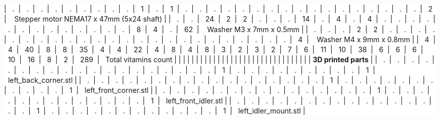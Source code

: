 | &nbsp;&nbsp;.&nbsp; | &nbsp;&nbsp;.&nbsp; | &nbsp;&nbsp;.&nbsp; | &nbsp;&nbsp;.&nbsp; | &nbsp;&nbsp;.&nbsp; | &nbsp;&nbsp;.&nbsp; | &nbsp;&nbsp;.&nbsp; | &nbsp;&nbsp;.&nbsp; | &nbsp;&nbsp;.&nbsp; | &nbsp;&nbsp;1&nbsp; | &nbsp;&nbsp;.&nbsp; | &nbsp;&nbsp;1&nbsp; | &nbsp;&nbsp;.&nbsp; | &nbsp;&nbsp;.&nbsp; | &nbsp;&nbsp;.&nbsp; | &nbsp;&nbsp;.&nbsp; | &nbsp;&nbsp;.&nbsp; | &nbsp;&nbsp;.&nbsp; | &nbsp;&nbsp;.&nbsp; | &nbsp;&nbsp;.&nbsp; | &nbsp;&nbsp;.&nbsp; | &nbsp;&nbsp;.&nbsp; | &nbsp;&nbsp;.&nbsp; | &nbsp;&nbsp;.&nbsp; | &nbsp;&nbsp;.&nbsp; | &nbsp;&nbsp;.&nbsp; | &nbsp;&nbsp;.&nbsp; | &nbsp;&nbsp;.&nbsp; | &nbsp;&nbsp;.&nbsp; |  &nbsp;&nbsp;2&nbsp; | &nbsp;&nbsp; Stepper motor NEMA17 x 47mm (5x24 shaft) |
| &nbsp;&nbsp;.&nbsp; | &nbsp;&nbsp;.&nbsp; | &nbsp;&nbsp;24&nbsp; | &nbsp;&nbsp;2&nbsp; | &nbsp;&nbsp;2&nbsp; | &nbsp;&nbsp;.&nbsp; | &nbsp;&nbsp;.&nbsp; | &nbsp;&nbsp;.&nbsp; | &nbsp;&nbsp;14&nbsp; | &nbsp;&nbsp;.&nbsp; | &nbsp;&nbsp;4&nbsp; | &nbsp;&nbsp;.&nbsp; | &nbsp;&nbsp;4&nbsp; | &nbsp;&nbsp;.&nbsp; | &nbsp;&nbsp;.&nbsp; | &nbsp;&nbsp;.&nbsp; | &nbsp;&nbsp;.&nbsp; | &nbsp;&nbsp;.&nbsp; | &nbsp;&nbsp;.&nbsp; | &nbsp;&nbsp;.&nbsp; | &nbsp;&nbsp;.&nbsp; | &nbsp;&nbsp;.&nbsp; | &nbsp;&nbsp;.&nbsp; | &nbsp;&nbsp;.&nbsp; | &nbsp;&nbsp;.&nbsp; | &nbsp;&nbsp;.&nbsp; | &nbsp;&nbsp;8&nbsp; | &nbsp;&nbsp;4&nbsp; | &nbsp;&nbsp;.&nbsp; |  &nbsp;&nbsp;62&nbsp; | &nbsp;&nbsp; Washer  M3 x 7mm x 0.5mm |
| &nbsp;&nbsp;.&nbsp; | &nbsp;&nbsp;.&nbsp; | &nbsp;&nbsp;.&nbsp; | &nbsp;&nbsp;2&nbsp; | &nbsp;&nbsp;2&nbsp; | &nbsp;&nbsp;.&nbsp; | &nbsp;&nbsp;.&nbsp; | &nbsp;&nbsp;.&nbsp; | &nbsp;&nbsp;.&nbsp; | &nbsp;&nbsp;.&nbsp; | &nbsp;&nbsp;.&nbsp; | &nbsp;&nbsp;.&nbsp; | &nbsp;&nbsp;.&nbsp; | &nbsp;&nbsp;.&nbsp; | &nbsp;&nbsp;.&nbsp; | &nbsp;&nbsp;.&nbsp; | &nbsp;&nbsp;.&nbsp; | &nbsp;&nbsp;.&nbsp; | &nbsp;&nbsp;.&nbsp; | &nbsp;&nbsp;.&nbsp; | &nbsp;&nbsp;.&nbsp; | &nbsp;&nbsp;.&nbsp; | &nbsp;&nbsp;.&nbsp; | &nbsp;&nbsp;.&nbsp; | &nbsp;&nbsp;.&nbsp; | &nbsp;&nbsp;.&nbsp; | &nbsp;&nbsp;.&nbsp; | &nbsp;&nbsp;.&nbsp; | &nbsp;&nbsp;.&nbsp; |  &nbsp;&nbsp;4&nbsp; | &nbsp;&nbsp; Washer  M4 x 9mm x 0.8mm |
| &nbsp;&nbsp;4&nbsp; | &nbsp;&nbsp;4&nbsp; | &nbsp;&nbsp;40&nbsp; | &nbsp;&nbsp;8&nbsp; | &nbsp;&nbsp;8&nbsp; | &nbsp;&nbsp;35&nbsp; | &nbsp;&nbsp;4&nbsp; | &nbsp;&nbsp;4&nbsp; | &nbsp;&nbsp;22&nbsp; | &nbsp;&nbsp;4&nbsp; | &nbsp;&nbsp;8&nbsp; | &nbsp;&nbsp;4&nbsp; | &nbsp;&nbsp;8&nbsp; | &nbsp;&nbsp;3&nbsp; | &nbsp;&nbsp;2&nbsp; | &nbsp;&nbsp;3&nbsp; | &nbsp;&nbsp;2&nbsp; | &nbsp;&nbsp;7&nbsp; | &nbsp;&nbsp;6&nbsp; | &nbsp;&nbsp;11&nbsp; | &nbsp;&nbsp;10&nbsp; | &nbsp;&nbsp;38&nbsp; | &nbsp;&nbsp;6&nbsp; | &nbsp;&nbsp;6&nbsp; | &nbsp;&nbsp;6&nbsp; | &nbsp;&nbsp;10&nbsp; | &nbsp;&nbsp;16&nbsp; | &nbsp;&nbsp;8&nbsp; | &nbsp;&nbsp;2&nbsp; | &nbsp;&nbsp;289&nbsp; | &nbsp;&nbsp;Total vitamins count |
|  |  |  |  |  |  |  |  |  |  |  |  |  |  |  |  |  |  |  |  |  |  |  |  |  |  |  |  |  | | **3D printed parts** |
| &nbsp;&nbsp;.&nbsp; | &nbsp;&nbsp;.&nbsp; | &nbsp;&nbsp;.&nbsp; | &nbsp;&nbsp;.&nbsp; | &nbsp;&nbsp;.&nbsp; | &nbsp;&nbsp;.&nbsp; | &nbsp;&nbsp;.&nbsp; | &nbsp;&nbsp;.&nbsp; | &nbsp;&nbsp;.&nbsp; | &nbsp;&nbsp;.&nbsp; | &nbsp;&nbsp;.&nbsp; | &nbsp;&nbsp;.&nbsp; | &nbsp;&nbsp;.&nbsp; | &nbsp;&nbsp;.&nbsp; | &nbsp;&nbsp;.&nbsp; | &nbsp;&nbsp;.&nbsp; | &nbsp;&nbsp;.&nbsp; | &nbsp;&nbsp;.&nbsp; | &nbsp;&nbsp;.&nbsp; | &nbsp;&nbsp;1&nbsp; | &nbsp;&nbsp;.&nbsp; | &nbsp;&nbsp;.&nbsp; | &nbsp;&nbsp;.&nbsp; | &nbsp;&nbsp;.&nbsp; | &nbsp;&nbsp;.&nbsp; | &nbsp;&nbsp;.&nbsp; | &nbsp;&nbsp;.&nbsp; | &nbsp;&nbsp;.&nbsp; | &nbsp;&nbsp;.&nbsp; |  &nbsp;&nbsp;1&nbsp; | &nbsp;&nbsp;left_back_corner.stl |
| &nbsp;&nbsp;.&nbsp; | &nbsp;&nbsp;.&nbsp; | &nbsp;&nbsp;.&nbsp; | &nbsp;&nbsp;.&nbsp; | &nbsp;&nbsp;.&nbsp; | &nbsp;&nbsp;.&nbsp; | &nbsp;&nbsp;.&nbsp; | &nbsp;&nbsp;.&nbsp; | &nbsp;&nbsp;.&nbsp; | &nbsp;&nbsp;.&nbsp; | &nbsp;&nbsp;.&nbsp; | &nbsp;&nbsp;.&nbsp; | &nbsp;&nbsp;.&nbsp; | &nbsp;&nbsp;.&nbsp; | &nbsp;&nbsp;.&nbsp; | &nbsp;&nbsp;.&nbsp; | &nbsp;&nbsp;.&nbsp; | &nbsp;&nbsp;1&nbsp; | &nbsp;&nbsp;.&nbsp; | &nbsp;&nbsp;.&nbsp; | &nbsp;&nbsp;.&nbsp; | &nbsp;&nbsp;.&nbsp; | &nbsp;&nbsp;.&nbsp; | &nbsp;&nbsp;.&nbsp; | &nbsp;&nbsp;.&nbsp; | &nbsp;&nbsp;.&nbsp; | &nbsp;&nbsp;.&nbsp; | &nbsp;&nbsp;.&nbsp; | &nbsp;&nbsp;.&nbsp; |  &nbsp;&nbsp;1&nbsp; | &nbsp;&nbsp;left_front_corner.stl |
| &nbsp;&nbsp;.&nbsp; | &nbsp;&nbsp;.&nbsp; | &nbsp;&nbsp;.&nbsp; | &nbsp;&nbsp;.&nbsp; | &nbsp;&nbsp;.&nbsp; | &nbsp;&nbsp;.&nbsp; | &nbsp;&nbsp;.&nbsp; | &nbsp;&nbsp;.&nbsp; | &nbsp;&nbsp;.&nbsp; | &nbsp;&nbsp;.&nbsp; | &nbsp;&nbsp;.&nbsp; | &nbsp;&nbsp;.&nbsp; | &nbsp;&nbsp;.&nbsp; | &nbsp;&nbsp;.&nbsp; | &nbsp;&nbsp;.&nbsp; | &nbsp;&nbsp;1&nbsp; | &nbsp;&nbsp;.&nbsp; | &nbsp;&nbsp;.&nbsp; | &nbsp;&nbsp;.&nbsp; | &nbsp;&nbsp;.&nbsp; | &nbsp;&nbsp;.&nbsp; | &nbsp;&nbsp;.&nbsp; | &nbsp;&nbsp;.&nbsp; | &nbsp;&nbsp;.&nbsp; | &nbsp;&nbsp;.&nbsp; | &nbsp;&nbsp;.&nbsp; | &nbsp;&nbsp;.&nbsp; | &nbsp;&nbsp;.&nbsp; | &nbsp;&nbsp;.&nbsp; |  &nbsp;&nbsp;1&nbsp; | &nbsp;&nbsp;left_front_idler.stl |
| &nbsp;&nbsp;.&nbsp; | &nbsp;&nbsp;.&nbsp; | &nbsp;&nbsp;.&nbsp; | &nbsp;&nbsp;.&nbsp; | &nbsp;&nbsp;.&nbsp; | &nbsp;&nbsp;.&nbsp; | &nbsp;&nbsp;.&nbsp; | &nbsp;&nbsp;.&nbsp; | &nbsp;&nbsp;.&nbsp; | &nbsp;&nbsp;.&nbsp; | &nbsp;&nbsp;.&nbsp; | &nbsp;&nbsp;.&nbsp; | &nbsp;&nbsp;.&nbsp; | &nbsp;&nbsp;.&nbsp; | &nbsp;&nbsp;.&nbsp; | &nbsp;&nbsp;.&nbsp; | &nbsp;&nbsp;1&nbsp; | &nbsp;&nbsp;.&nbsp; | &nbsp;&nbsp;.&nbsp; | &nbsp;&nbsp;.&nbsp; | &nbsp;&nbsp;.&nbsp; | &nbsp;&nbsp;.&nbsp; | &nbsp;&nbsp;.&nbsp; | &nbsp;&nbsp;.&nbsp; | &nbsp;&nbsp;.&nbsp; | &nbsp;&nbsp;.&nbsp; | &nbsp;&nbsp;.&nbsp; | &nbsp;&nbsp;.&nbsp; | &nbsp;&nbsp;.&nbsp; |  &nbsp;&nbsp;1&nbsp; | &nbsp;&nbsp;left_idler_mount.stl |